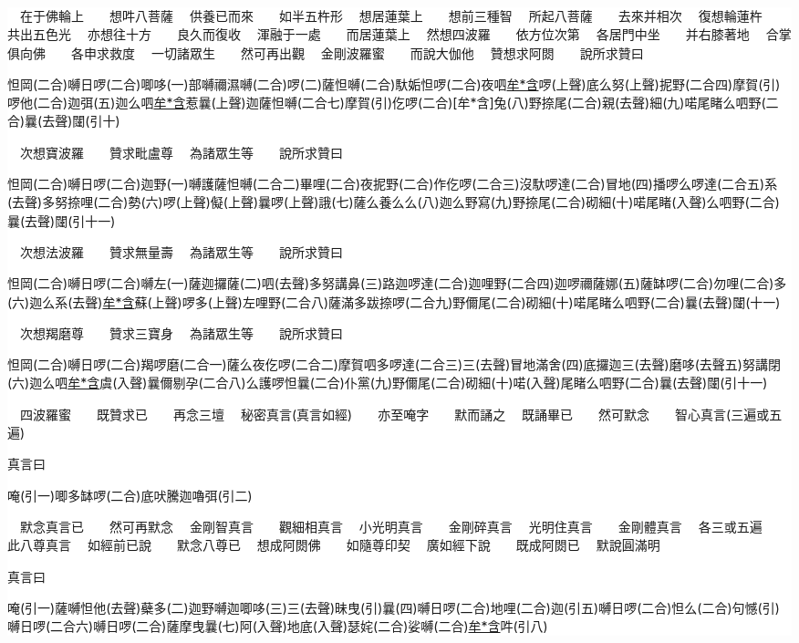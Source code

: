 　在于佛輪上　　想吽八菩薩
　供養已而來　　如半五杵形
　想居蓮葉上　　想前三種智
　所起八菩薩　　去來并相次
　復想輪蓮杵　　共出五色光
　亦想往十方　　良久而復收
　渾融于一處　　而居蓮葉上
　然想四波羅　　依方位次第
　各居門中坐　　并右膝著地
　合掌俱向佛　　各申求救度
　一切諸眾生　　然可再出觀
　金剛波羅蜜　　而說大伽他
　贊想求阿閦　　說所求贊曰　

怛岡(二合)嚩日啰(二合)唧哆(一)部嚩禰濕嚩(二合)啰(二)薩怛嚩(二合)馱姤怛啰(二合)夜呬[牟*含](三)啰(上聲)底么努(上聲)抳野(二合四)摩賀(引)啰他(二合)迦弭(五)迦么呬[牟*含](六)惹曩(上聲)迦薩怛嚩(二合七)摩賀(引)仡啰(二合)[牟*含]兔(八)野捺尾(二合)親(去聲)細(九)喏尾睹么呬野(二合)曩(去聲)闥(引十)

　次想寶波羅　　贊求毗盧尊
　為諸眾生等　　說所求贊曰　

怛岡(二合)嚩日啰(二合)迦野(一)嚩護薩怛嚩(二合二)畢哩(二合)夜抳野(二合)作仡啰(二合三)沒馱啰達(二合)冒地(四)播啰么啰達(二合五)系(去聲)多努捺哩(二合)勢(六)啰(上聲)儗(上聲)曩啰(上聲)誐(七)薩么養么么(八)迦么野寫(九)野捺尾(二合)砌細(十)喏尾睹(入聲)么呬野(二合)曩(去聲)闥(引十一)

　次想法波羅　　贊求無量壽
　為諸眾生等　　說所求贊曰　

怛岡(二合)嚩日啰(二合)嚩左(一)薩迦攞薩(二)呬(去聲)多努講鼻(三)路迦啰達(二合)迦哩野(二合四)迦啰禰薩娜(五)薩缽啰(二合)勿哩(二合)多(六)迦么系(去聲)[牟*含](七)蘇(上聲)啰多(上聲)左哩野(二合八)薩滿多跋捺啰(二合九)野儞尾(二合)砌細(十)喏尾睹么呬野(二合)曩(去聲)闥(十一)

　次想羯磨尊　　贊求三寶身
　為諸眾生等　　說所求贊曰　

怛岡(二合)嚩日啰(二合)羯啰磨(二合一)薩么夜仡啰(二合二)摩賀呬多啰達(二合三)三(去聲)冒地滿舍(四)底攞迦三(去聲)磨哆(去聲五)努講閉(六)迦么呬[牟*含](七)虞(入聲)曩儞剔孕(二合八)么護啰怛曩(二合)仆黨(九)野儞尾(二合)砌細(十)喏(入聲)尾睹么呬野(二合)曩(去聲)闥(引十一)

　四波羅蜜　　既贊求已　　再念三壇
　秘密真言(真言如經)　　亦至唵字　　默而誦之
　既誦畢已　　然可默念　　智心真言(三遍或五遍)　

真言曰

唵(引一)唧多缽啰(二合)底吠騰迦嚕弭(引二)

　默念真言已　　然可再默念
　金剛智真言　　觀細相真言
　小光明真言　　金剛碎真言
　光明住真言　　金剛體真言
　各三或五遍　　此八尊真言
　如經前已說　　默念八尊已
　想成阿閦佛　　如隨尊印契
　廣如經下說　　既成阿閦已
　默說圓滿明　

真言曰

唵(引一)薩嚩怛他(去聲)蘗多(二)迦野嚩迦唧哆(三)三(去聲)昧曳(引)曩(四)嚩日啰(二合)地哩(二合)迦(引五)嚩日啰(二合)怛么(二合)句憾(引)嚩日啰(二合六)嚩日啰(二合)薩摩曳曩(七)阿(入聲)地底(入聲)瑟姹(二合)娑嚩(二合)[牟*含](引)吽(引八)
